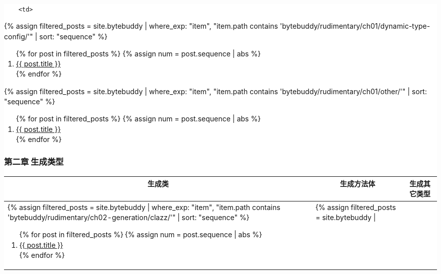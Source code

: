         <td>
{%
assign filtered_posts = site.bytebuddy |
where_exp: "item", "item.path contains 'bytebuddy/rudimentary/ch01/dynamic-type-config/'" |
sort: "sequence"
%}
<ol>
    {% for post in filtered_posts %}
    {% assign num = post.sequence | abs %}
    <li>
        <a href="{{ post.url }}">{{ post.title }}</a>
    </li>
    {% endfor %}
</ol>
        </td>
        <td>
{%
assign filtered_posts = site.bytebuddy |
where_exp: "item", "item.path contains 'bytebuddy/rudimentary/ch01/other/'" |
sort: "sequence"
%}
<ol>
    {% for post in filtered_posts %}
    {% assign num = post.sequence | abs %}
    <li>
        <a href="{{ post.url }}">{{ post.title }}</a>
    </li>
    {% endfor %}
</ol>
        </td>
    </tr>
    </tbody>
</table>

### 第二章 生成类型

<table>
    <thead>
    <tr>
        <th style="text-align: center;">生成类</th>
        <th style="text-align: center;">生成方法体</th>
        <th style="text-align: center;">生成其它类型</th>
    </tr>
    </thead>
    <tbody>
    <tr>
        <td>
{%
assign filtered_posts = site.bytebuddy |
where_exp: "item", "item.path contains 'bytebuddy/rudimentary/ch02-generation/clazz/'" |
sort: "sequence"
%}
<ol>
    {% for post in filtered_posts %}
    {% assign num = post.sequence | abs %}
    <li>
        <a href="{{ post.url }}">{{ post.title }}</a>
    </li>
    {% endfor %}
</ol>
        </td>
        <td>
{%
assign filtered_posts = site.bytebuddy |